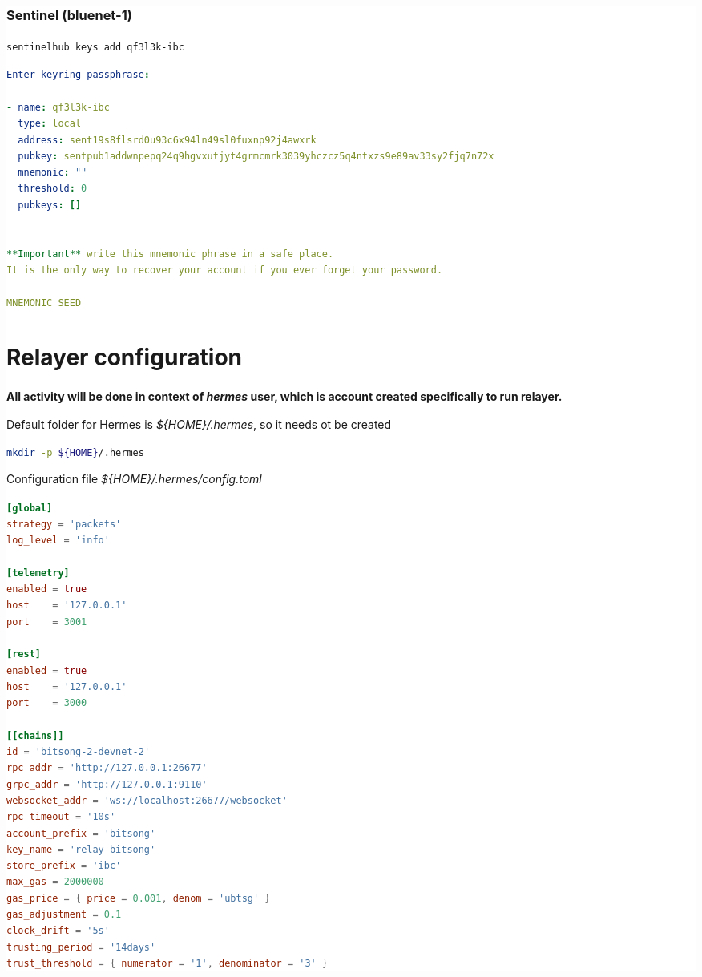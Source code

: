 ### Sentinel (bluenet-1)
```bash
sentinelhub keys add qf3l3k-ibc
```

```yaml
Enter keyring passphrase:

- name: qf3l3k-ibc
  type: local
  address: sent19s8flsrd0u93c6x94ln49sl0fuxnp92j4awxrk
  pubkey: sentpub1addwnpepq24q9hgvxutjyt4grmcmrk3039yhczcz5q4ntxzs9e89av33sy2fjq7n72x
  mnemonic: ""
  threshold: 0
  pubkeys: []


**Important** write this mnemonic phrase in a safe place.
It is the only way to recover your account if you ever forget your password.

MNEMONIC SEED
```


# Relayer configuration

**All activity will be done in context of *hermes* user, which is account created specifically to run relayer.**

Default folder for Hermes is *${HOME}/.hermes*, so it needs ot be created
```bash
mkdir -p ${HOME}/.hermes
```

Configuration file *${HOME}/.hermes/config.toml*
```toml
[global]
strategy = 'packets'
log_level = 'info'

[telemetry]
enabled = true
host    = '127.0.0.1'
port    = 3001

[rest]
enabled = true
host    = '127.0.0.1'
port    = 3000

[[chains]]
id = 'bitsong-2-devnet-2'
rpc_addr = 'http://127.0.0.1:26677'
grpc_addr = 'http://127.0.0.1:9110'
websocket_addr = 'ws://localhost:26677/websocket'
rpc_timeout = '10s'
account_prefix = 'bitsong'
key_name = 'relay-bitsong'
store_prefix = 'ibc'
max_gas = 2000000
gas_price = { price = 0.001, denom = 'ubtsg' }
gas_adjustment = 0.1
clock_drift = '5s'
trusting_period = '14days'
trust_threshold = { numerator = '1', denominator = '3' }
```